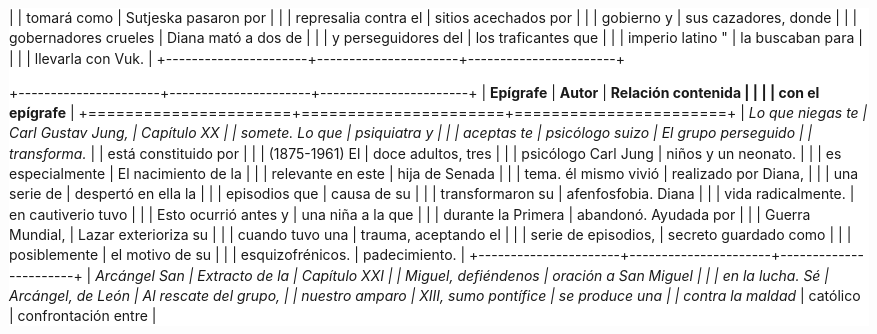 |                      | tomará como          | Sutjeska pasaron por  |
|                      | represalia contra el | sitios acechados por  |
|                      | gobierno y           | sus cazadores, donde  |
|                      | gobernadores crueles | Diana mató a dos de   |
|                      | y perseguidores del  | los traficantes que   |
|                      | imperio latino \"    | la buscaban para      |
|                      |                      | llevarla con Vuk.     |
+----------------------+----------------------+-----------------------+

+----------------------+----------------------+-----------------------+
| **Epígrafe**         | **Autor**            | **Relación contenida  |
|                      |                      | con el epígrafe**     |
+======================+======================+=======================+
| *Lo que niegas te    | Carl Gustav Jung,    | Capítulo XX           |
| somete. Lo que       | psiquiatra y         |                       |
| aceptas te           | psicólogo suizo      | El grupo perseguido   |
| transforma.*         |                      | está constituido por  |
|                      | (1875-1961) El       | doce adultos, tres    |
|                      | psicólogo Carl Jung  | niños y un neonato.   |
|                      | es especialmente     | El nacimiento de la   |
|                      | relevante en este    | hija de Senada        |
|                      | tema. él mismo vivió | realizado por Diana,  |
|                      | una serie de         | despertó en ella la   |
|                      | episodios que        | causa de su           |
|                      | transformaron su     | afenfosfobia. Diana   |
|                      | vida radicalmente.   | en cautiverio tuvo    |
|                      | Esto ocurrió antes y | una niña a la que     |
|                      | durante la Primera   | abandonó. Ayudada por |
|                      | Guerra Mundial,      | Lazar exterioriza su  |
|                      | cuando tuvo una      | trauma, aceptando el  |
|                      | serie de episodios,  | secreto guardado como |
|                      | posiblemente         | el motivo de su       |
|                      | esquizofrénicos.     | padecimiento.         |
+----------------------+----------------------+-----------------------+
| *Arcángel San        | Extracto de la       | Capítulo XXI          |
| Miguel, defiéndenos  | oración a San Miguel |                       |
| en la lucha. Sé      | Arcángel, de León    | Al rescate del grupo, |
| nuestro amparo       | XIII, sumo pontífice | se produce una        |
| contra la maldad*    | católico             | confrontación entre   |